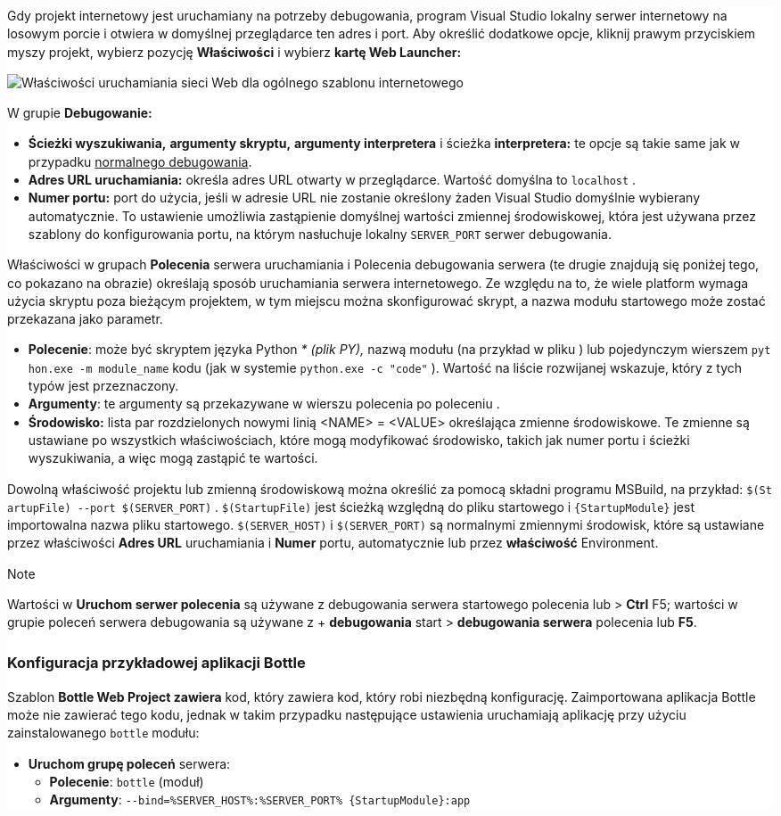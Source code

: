Gdy projekt internetowy jest uruchamiany na potrzeby debugowania, program Visual Studio lokalny serwer internetowy na losowym porcie i otwiera w domyślnej przeglądarce ten adres i port. Aby określić dodatkowe opcje, kliknij prawym przyciskiem myszy projekt, wybierz pozycję **Właściwości** i wybierz **kartę Web Launcher:**

![Właściwości uruchamiania sieci Web dla ogólnego szablonu internetowego](media/template-web-launcher-properties.png)

W grupie **Debugowanie:**

- **Ścieżki wyszukiwania,** **argumenty skryptu,** **argumenty interpretera** i ścieżka **interpretera:** te opcje są takie same jak w przypadku [normalnego debugowania](debugging-python-in-visual-studio.md).
- **Adres URL uruchamiania:** określa adres URL otwarty w przeglądarce. Wartość domyślna to `localhost` .
- **Numer portu:** port do użycia, jeśli w adresie URL nie zostanie określony żaden Visual Studio domyślnie wybierany automatycznie. To ustawienie umożliwia zastąpienie domyślnej wartości zmiennej środowiskowej, która jest używana przez szablony do konfigurowania portu, na którym nasłuchuje lokalny `SERVER_PORT` serwer debugowania.

Właściwości w grupach **Polecenia** serwera uruchamiania i Polecenia debugowania serwera (te drugie znajdują się poniżej tego, co pokazano na obrazie) określają sposób uruchamiania serwera internetowego.  Ze względu na to, że wiele platform wymaga użycia skryptu poza bieżącym projektem, w tym miejscu można skonfigurować skrypt, a nazwa modułu startowego może zostać przekazana jako parametr.

- **Polecenie**: może być skryptem języka Python *\* (plik PY),* nazwą modułu (na przykład w pliku ) lub pojedynczym wierszem `python.exe -m module_name` kodu (jak w systemie `python.exe -c "code"` ). Wartość na liście rozwijanej wskazuje, który z tych typów jest przeznaczony.
- **Argumenty**: te argumenty są przekazywane w wierszu polecenia po poleceniu .
- **Środowisko:** lista par rozdzielonych nowymi linią \<NAME> = \<VALUE> określająca zmienne środowiskowe. Te zmienne są ustawiane po wszystkich właściwościach, które mogą modyfikować środowisko, takich jak numer portu i ścieżki wyszukiwania, a więc mogą zastąpić te wartości.

Dowolną właściwość projektu lub zmienną środowiskową można określić za pomocą składni programu MSBuild, na przykład: `$(StartupFile) --port $(SERVER_PORT)` .
`$(StartupFile)` jest ścieżką względną do pliku startowego i `{StartupModule}` jest importowalna nazwa pliku startowego. `$(SERVER_HOST)` i `$(SERVER_PORT)` są normalnymi zmiennymi środowisk, które są ustawiane przez właściwości **Adres URL** uruchamiania i **Numer** portu, automatycznie lub przez **właściwość** Environment.

> [!Note]
> Wartości w **Uruchom serwer polecenia** są używane z debugowania serwera startowego polecenia lub   >   **Ctrl** F5; wartości w grupie poleceń serwera debugowania są używane z +  **debugowania** start   >  **debugowania serwera** polecenia lub **F5**.

### <a name="sample-bottle-configuration"></a>Konfiguracja przykładowej aplikacji Bottle

Szablon **Bottle Web Project zawiera** kod, który zawiera kod, który robi niezbędną konfigurację. Zaimportowana aplikacja Bottle może nie zawierać tego kodu, jednak w takim przypadku następujące ustawienia uruchamiają aplikację przy użyciu zainstalowanego `bottle` modułu:

- **Uruchom grupę poleceń** serwera:
  - **Polecenie**: `bottle` (moduł)
  - **Argumenty**: `--bind=%SERVER_HOST%:%SERVER_PORT% {StartupModule}:app`
